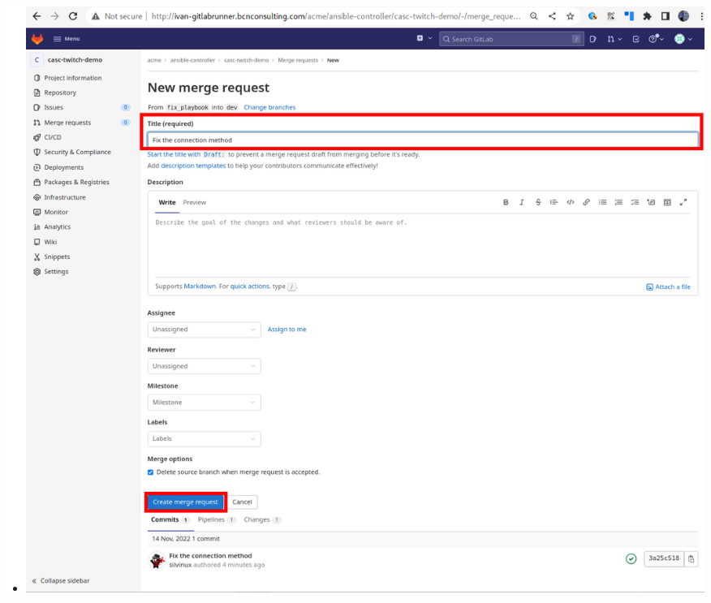    * ![New Merge Request from `fix_playbook` to Dev](images/newmrtodev-fix_playbook-step2.png "New Merge Request from `fix_playbook` to Dev")